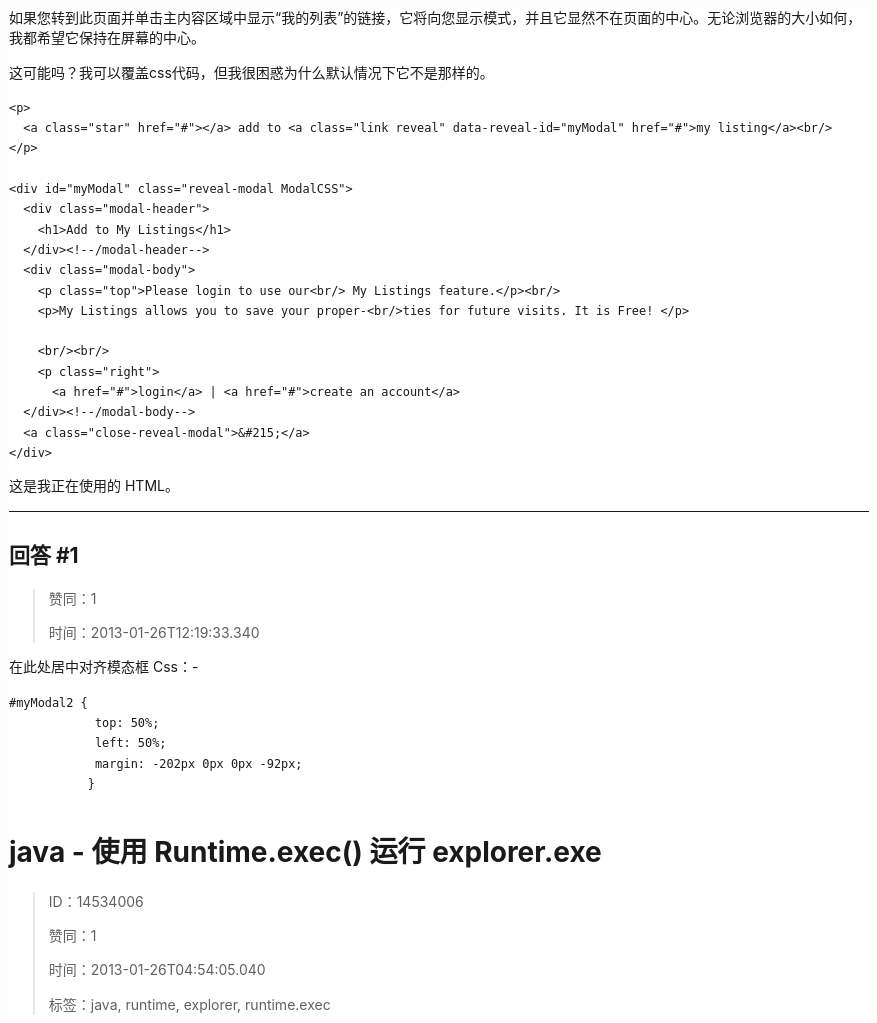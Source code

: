 如果您转到此页面并单击主内容区域中显示“我的列表”的链接，它将向您显示模式，并且它显然不在页面的中心。无论浏览器的大小如何，我都希望它保持在屏幕的中心。

这可能吗？我可以覆盖css代码，但我很困惑为什么默认情况下它不是那样的。

```
<p>  
  <a class="star" href="#"></a> add to <a class="link reveal" data-reveal-id="myModal" href="#">my listing</a><br/>
</p>

<div id="myModal" class="reveal-modal ModalCSS">
  <div class="modal-header">
    <h1>Add to My Listings</h1>
  </div><!--/modal-header-->
  <div class="modal-body">
    <p class="top">Please login to use our<br/> My Listings feature.</p><br/>
    <p>My Listings allows you to save your proper-<br/>ties for future visits. It is Free! </p>

    <br/><br/>
    <p class="right">
      <a href="#">login</a> | <a href="#">create an account</a>
  </div><!--/modal-body-->
  <a class="close-reveal-modal">&#215;</a>
</div> 
```

这是我正在使用的 HTML。

* * *

## 回答 #1

> 赞同：1
> 
> 时间：2013-01-26T12:19:33.340

在此处居中对齐模态框 Css：-

```
#myModal2 {
            top: 50%;
            left: 50%;
            margin: -202px 0px 0px -92px;
           } 
```

# java - 使用 Runtime.exec() 运行 explorer.exe

> ID：14534006
> 
> 赞同：1
> 
> 时间：2013-01-26T04:54:05.040
> 
> 标签：java, runtime, explorer, runtime.exec
